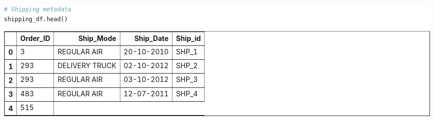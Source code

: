 



```python
# Shipping metadata
shipping_df.head()
```




<div>
<style scoped>
    .dataframe tbody tr th:only-of-type {
        vertical-align: middle;
    }

    .dataframe tbody tr th {
        vertical-align: top;
    }

    .dataframe thead th {
        text-align: right;
    }
</style>
<table border="1" class="dataframe">
  <thead>
    <tr style="text-align: right;">
      <th></th>
      <th>Order_ID</th>
      <th>Ship_Mode</th>
      <th>Ship_Date</th>
      <th>Ship_id</th>
    </tr>
  </thead>
  <tbody>
    <tr>
      <th>0</th>
      <td>3</td>
      <td>REGULAR AIR</td>
      <td>20-10-2010</td>
      <td>SHP_1</td>
    </tr>
    <tr>
      <th>1</th>
      <td>293</td>
      <td>DELIVERY TRUCK</td>
      <td>02-10-2012</td>
      <td>SHP_2</td>
    </tr>
    <tr>
      <th>2</th>
      <td>293</td>
      <td>REGULAR AIR</td>
      <td>03-10-2012</td>
      <td>SHP_3</td>
    </tr>
    <tr>
      <th>3</th>
      <td>483</td>
      <td>REGULAR AIR</td>
      <td>12-07-2011</td>
      <td>SHP_4</td>
    </tr>
    <tr>
      <th>4</th>
      <td>515</td>